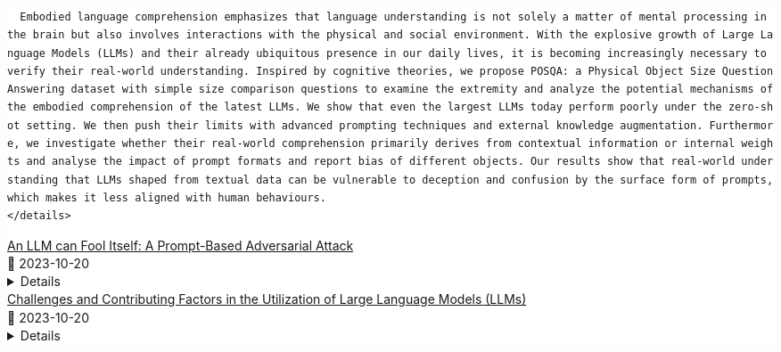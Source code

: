       Embodied language comprehension emphasizes that language understanding is not solely a matter of mental processing in the brain but also involves interactions with the physical and social environment. With the explosive growth of Large Language Models (LLMs) and their already ubiquitous presence in our daily lives, it is becoming increasingly necessary to verify their real-world understanding. Inspired by cognitive theories, we propose POSQA: a Physical Object Size Question Answering dataset with simple size comparison questions to examine the extremity and analyze the potential mechanisms of the embodied comprehension of the latest LLMs. We show that even the largest LLMs today perform poorly under the zero-shot setting. We then push their limits with advanced prompting techniques and external knowledge augmentation. Furthermore, we investigate whether their real-world comprehension primarily derives from contextual information or internal weights and analyse the impact of prompt formats and report bias of different objects. Our results show that real-world understanding that LLMs shaped from textual data can be vulnerable to deception and confusion by the surface form of prompts, which makes it less aligned with human behaviours.
    </details>
</div>
<div class="paper-card">
    <div class="paper-title"><a href="http://arxiv.org/abs/2310.13345v1">An LLM can Fool Itself: A Prompt-Based Adversarial Attack</a></div>
    <div class="paper-meta">
      📅 2023-10-20
    </div>
    <details class="paper-abstract">
      The wide-ranging applications of large language models (LLMs), especially in safety-critical domains, necessitate the proper evaluation of the LLM's adversarial robustness. This paper proposes an efficient tool to audit the LLM's adversarial robustness via a prompt-based adversarial attack (PromptAttack). PromptAttack converts adversarial textual attacks into an attack prompt that can cause the victim LLM to output the adversarial sample to fool itself. The attack prompt is composed of three important components: (1) original input (OI) including the original sample and its ground-truth label, (2) attack objective (AO) illustrating a task description of generating a new sample that can fool itself without changing the semantic meaning, and (3) attack guidance (AG) containing the perturbation instructions to guide the LLM on how to complete the task by perturbing the original sample at character, word, and sentence levels, respectively. Besides, we use a fidelity filter to ensure that PromptAttack maintains the original semantic meanings of the adversarial examples. Further, we enhance the attack power of PromptAttack by ensembling adversarial examples at different perturbation levels. Comprehensive empirical results using Llama2 and GPT-3.5 validate that PromptAttack consistently yields a much higher attack success rate compared to AdvGLUE and AdvGLUE++. Interesting findings include that a simple emoji can easily mislead GPT-3.5 to make wrong predictions.
    </details>
</div>
<div class="paper-card">
    <div class="paper-title"><a href="http://arxiv.org/abs/2310.13343v1">Challenges and Contributing Factors in the Utilization of Large Language Models (LLMs)</a></div>
    <div class="paper-meta">
      📅 2023-10-20
    </div>
    <details class="paper-abstract">
      With the development of large language models (LLMs) like the GPT series, their widespread use across various application scenarios presents a myriad of challenges. This review initially explores the issue of domain specificity, where LLMs may struggle to provide precise answers to specialized questions within niche fields. The problem of knowledge forgetting arises as these LLMs might find it hard to balance old and new information. The knowledge repetition phenomenon reveals that sometimes LLMs might deliver overly mechanized responses, lacking depth and originality. Furthermore, knowledge illusion describes situations where LLMs might provide answers that seem insightful but are actually superficial, while knowledge toxicity focuses on harmful or biased information outputs. These challenges underscore problems in the training data and algorithmic design of LLMs. To address these issues, it's suggested to diversify training data, fine-tune models, enhance transparency and interpretability, and incorporate ethics and fairness training. Future technological trends might lean towards iterative methodologies, multimodal learning, model personalization and customization, and real-time learning and feedback mechanisms. In conclusion, future LLMs should prioritize fairness, transparency, and ethics, ensuring they uphold high moral and ethical standards when serving humanity.
    </details>
</div>
<div class="paper-card">